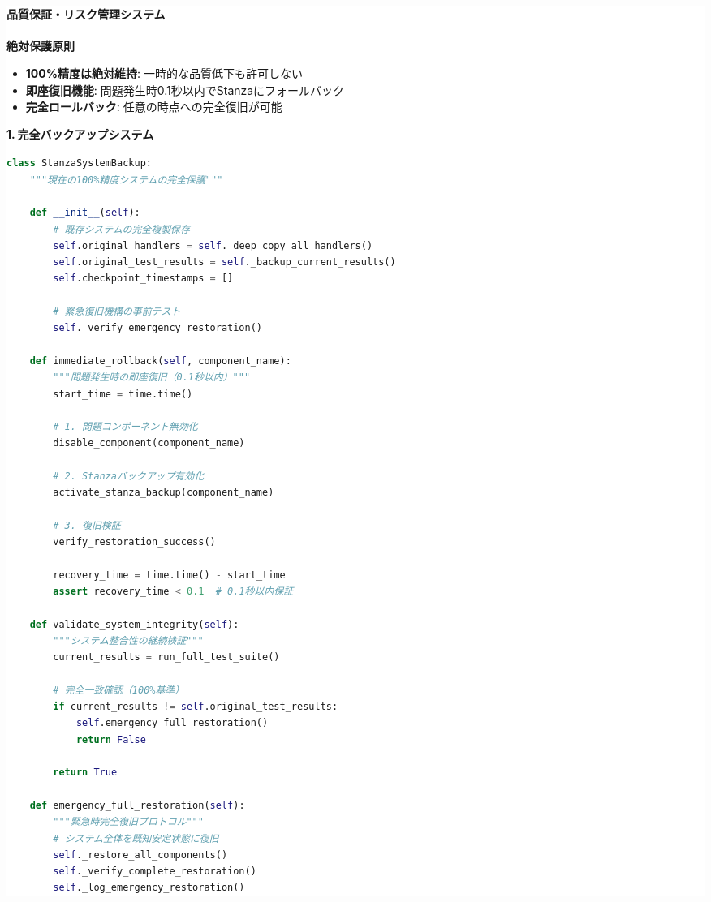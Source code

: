 
#### **品質保証・リスク管理システム**

**絶対保護原則**
- **100%精度は絶対維持**: 一時的な品質低下も許可しない
- **即座復旧機能**: 問題発生時0.1秒以内でStanzaにフォールバック  
- **完全ロールバック**: 任意の時点への完全復旧が可能

**1. 完全バックアップシステム**
```python
class StanzaSystemBackup:
    """現在の100%精度システムの完全保護"""
    
    def __init__(self):
        # 既存システムの完全複製保存
        self.original_handlers = self._deep_copy_all_handlers()
        self.original_test_results = self._backup_current_results()
        self.checkpoint_timestamps = []
        
        # 緊急復旧機構の事前テスト
        self._verify_emergency_restoration()
    
    def immediate_rollback(self, component_name):
        """問題発生時の即座復旧（0.1秒以内）"""
        start_time = time.time()
        
        # 1. 問題コンポーネント無効化
        disable_component(component_name)
        
        # 2. Stanzaバックアップ有効化
        activate_stanza_backup(component_name)
        
        # 3. 復旧検証
        verify_restoration_success()
        
        recovery_time = time.time() - start_time
        assert recovery_time < 0.1  # 0.1秒以内保証
        
    def validate_system_integrity(self):
        """システム整合性の継続検証"""
        current_results = run_full_test_suite()
        
        # 完全一致確認（100%基準）
        if current_results != self.original_test_results:
            self.emergency_full_restoration()
            return False
        
        return True
    
    def emergency_full_restoration(self):
        """緊急時完全復旧プロトコル"""
        # システム全体を既知安定状態に復旧
        self._restore_all_components()
        self._verify_complete_restoration()
        self._log_emergency_restoration()
```
